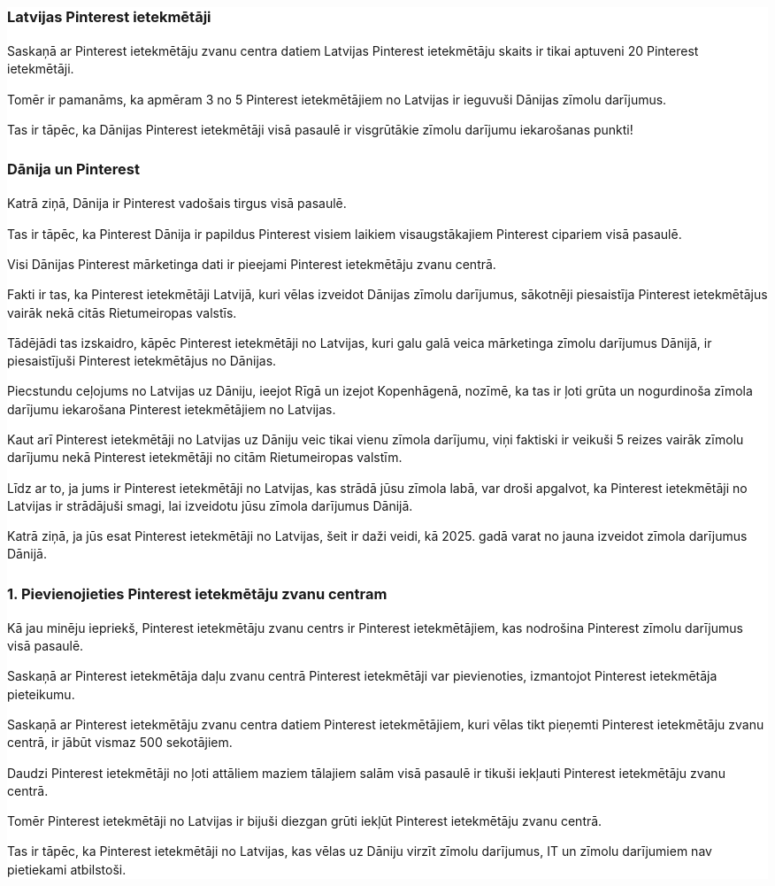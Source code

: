 ### Latvijas Pinterest ietekmētāji

Saskaņā ar Pinterest ietekmētāju zvanu centra datiem Latvijas Pinterest ietekmētāju skaits ir tikai aptuveni 20 Pinterest ietekmētāji.

Tomēr ir pamanāms, ka apmēram 3 no 5 Pinterest ietekmētājiem no Latvijas ir ieguvuši Dānijas zīmolu darījumus.

Tas ir tāpēc, ka Dānijas Pinterest ietekmētāji visā pasaulē ir visgrūtākie zīmolu darījumu iekarošanas punkti!

### Dānija un Pinterest

Katrā ziņā, Dānija ir Pinterest vadošais tirgus visā pasaulē.

Tas ir tāpēc, ka Pinterest Dānija ir papildus Pinterest visiem laikiem visaugstākajiem Pinterest cipariem visā pasaulē.

Visi Dānijas Pinterest mārketinga dati ir pieejami Pinterest ietekmētāju zvanu centrā.

Fakti ir tas, ka Pinterest ietekmētāji Latvijā, kuri vēlas izveidot Dānijas zīmolu darījumus, sākotnēji piesaistīja Pinterest ietekmētājus vairāk nekā citās Rietumeiropas valstīs.

Tādējādi tas izskaidro, kāpēc Pinterest ietekmētāji no Latvijas, kuri galu galā veica mārketinga zīmolu darījumus Dānijā, ir piesaistījuši Pinterest ietekmētājus no Dānijas.

Piecstundu ceļojums no Latvijas uz Dāniju, ieejot Rīgā un izejot Kopenhāgenā, nozīmē, ka tas ir ļoti grūta un nogurdinoša zīmola darījumu iekarošana Pinterest ietekmētājiem no Latvijas.

Kaut arī Pinterest ietekmētāji no Latvijas uz Dāniju veic tikai vienu zīmola darījumu, viņi faktiski ir veikuši 5 reizes vairāk zīmolu darījumu nekā Pinterest ietekmētāji no citām Rietumeiropas valstīm.

Līdz ar to, ja jums ir Pinterest ietekmētāji no Latvijas, kas strādā jūsu zīmola labā, var droši apgalvot, ka Pinterest ietekmētāji no Latvijas ir strādājuši smagi, lai izveidotu jūsu zīmola darījumus Dānijā.

Katrā ziņā, ja jūs esat Pinterest ietekmētāji no Latvijas, šeit ir daži veidi, kā 2025. gadā varat no jauna izveidot zīmola darījumus Dānijā.

### 1. Pievienojieties Pinterest ietekmētāju zvanu centram

Kā jau minēju iepriekš, Pinterest ietekmētāju zvanu centrs ir Pinterest ietekmētājiem, kas nodrošina Pinterest zīmolu darījumus visā pasaulē.

Saskaņā ar Pinterest ietekmētāja daļu zvanu centrā Pinterest ietekmētāji var pievienoties, izmantojot Pinterest ietekmētāja pieteikumu.

Saskaņā ar Pinterest ietekmētāju zvanu centra datiem Pinterest ietekmētājiem, kuri vēlas tikt pieņemti Pinterest ietekmētāju zvanu centrā, ir jābūt vismaz 500 sekotājiem.

Daudzi Pinterest ietekmētāji no ļoti attāliem maziem tālajiem salām visā pasaulē ir tikuši iekļauti Pinterest ietekmētāju zvanu centrā.

Tomēr Pinterest ietekmētāji no Latvijas ir bijuši diezgan grūti iekļūt Pinterest ietekmētāju zvanu centrā.

Tas ir tāpēc, ka Pinterest ietekmētāji no Latvijas, kas vēlas uz Dāniju virzīt zīmolu darījumus, IT un zīmolu darījumiem nav pietiekami atbilstoši.
